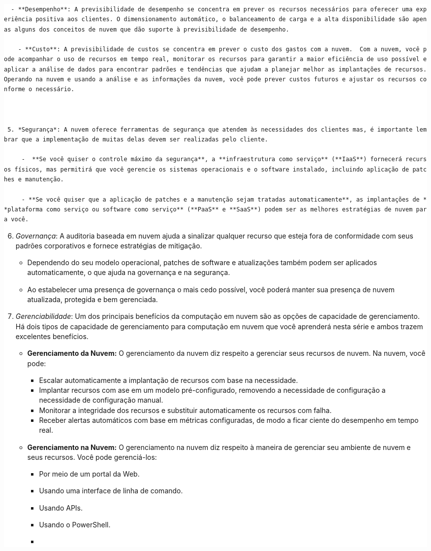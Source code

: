       - **Desempenho**: A previsibilidade de desempenho se concentra em prever os recursos necessários para oferecer uma experiência positiva aos clientes. O dimensionamento automático, o balanceamento de carga e a alta disponibilidade são apenas alguns dos conceitos de nuvem que dão suporte à previsibilidade de desempenho. 
   
        - **Custo**: A previsibilidade de custos se concentra em prever o custo dos gastos com a nuvem.  Com a nuvem, você pode acompanhar o uso de recursos em tempo real, monitorar os recursos para garantir a maior eficiência de uso possível e aplicar a análise de dados para encontrar padrões e tendências que ajudam a planejar melhor as implantações de recursos. Operando na nuvem e usando a análise e as informações da nuvem, você pode prever custos futuros e ajustar os recursos conforme o necessário.
   
          
   
     5. *Segurança*: A nuvem oferece ferramentas de segurança que atendem às necessidades dos clientes mas, é importante lembrar que a implementação de muitas delas devem ser realizadas pelo cliente.
      
         -  **Se você quiser o controle máximo da segurança**, a **infraestrutura como serviço** (**IaaS**) fornecerá recursos físicos, mas permitirá que você gerencie os sistemas operacionais e o software instalado, incluindo aplicação de patches e manutenção.
         
         - **Se você quiser que a aplicação de patches e a manutenção sejam tratadas automaticamente**, as implantações de **plataforma como serviço ou software como serviço** (**PaaS** e **SaaS**) podem ser as melhores estratégias de nuvem para você.
      
           
   
   6. *Governança*: A auditoria baseada em nuvem ajuda a sinalizar qualquer recurso que esteja fora de conformidade com seus padrões corporativos e fornece estratégias de mitigação.
   
      - Dependendo do seu modelo operacional, patches de software e atualizações também podem ser aplicados automaticamente, o que ajuda na governança e na segurança.
        
   
      - Ao estabelecer uma presença de governança o mais cedo possível, você poderá manter sua presença de nuvem atualizada, protegida e bem gerenciada.
        
        
   
   7. *Gerenciabilidade*: Um dos principais benefícios da computação em nuvem são as opções de capacidade de gerenciamento. Há dois tipos de capacidade de gerenciamento para computação em nuvem que você aprenderá nesta série e ambos trazem excelentes benefícios.
   
      - **Gerenciamento da Nuvem:** O gerenciamento da nuvem diz respeito a gerenciar seus recursos de nuvem. Na nuvem, você pode:
        - Escalar automaticamente a implantação de recursos com base na necessidade.
        - Implantar recursos com ase em um modelo pré-configurado, removendo a necessidade de configuração a necessidade de configuração manual.
        - Monitorar a integridade dos recursos e substituir automaticamente os recursos com falha.
        - Receber alertas automáticos com base em métricas configuradas, de modo a ficar ciente do desempenho em tempo real.
   
      - **Gerenciamento na Nuvem:**  O gerenciamento na nuvem diz respeito à maneira de gerenciar seu ambiente de nuvem e seus recursos. Você pode gerenciá-los:
        - Por meio de um portal da Web.
        - Usando uma interface de linha de comando.
        - Usando APIs.
        - Usando o PowerShell.
       
        - 
